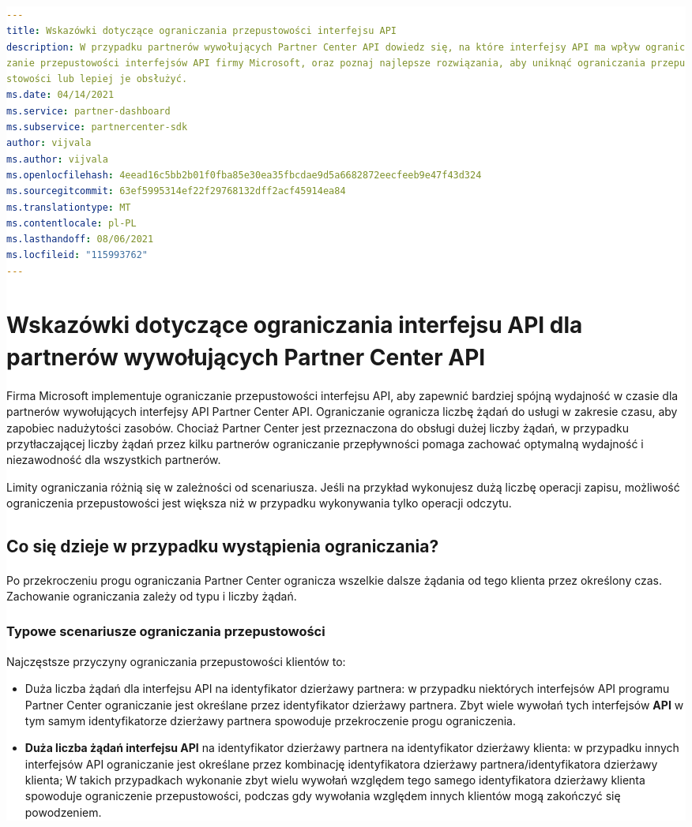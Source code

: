 ```yaml
---
title: Wskazówki dotyczące ograniczania przepustowości interfejsu API
description: W przypadku partnerów wywołujących Partner Center API dowiedz się, na które interfejsy API ma wpływ ograniczanie przepustowości interfejsów API firmy Microsoft, oraz poznaj najlepsze rozwiązania, aby uniknąć ograniczania przepustowości lub lepiej je obsłużyć.
ms.date: 04/14/2021
ms.service: partner-dashboard
ms.subservice: partnercenter-sdk
author: vijvala
ms.author: vijvala
ms.openlocfilehash: 4eead16c5bb2b01f0fba85e30ea35fbcdae9d5a6682872eecfeeb9e47f43d324
ms.sourcegitcommit: 63ef5995314ef22f29768132dff2acf45914ea84
ms.translationtype: MT
ms.contentlocale: pl-PL
ms.lasthandoff: 08/06/2021
ms.locfileid: "115993762"
---
```

# <a name="api-throttling-guidance-for-partners-calling-partner-center-apis"></a>Wskazówki dotyczące ograniczania interfejsu API dla partnerów wywołujących Partner Center API 

Firma Microsoft implementuje ograniczanie przepustowości interfejsu API, aby zapewnić bardziej spójną wydajność w czasie dla partnerów wywołujących interfejsy API Partner Center API. Ograniczanie ogranicza liczbę żądań do usługi w zakresie czasu, aby zapobiec nadużytości zasobów. Chociaż Partner Center jest przeznaczona do obsługi dużej liczby żądań, w przypadku przytłaczającej liczby żądań przez kilku partnerów ograniczanie przepływności pomaga zachować optymalną wydajność i niezawodność dla wszystkich partnerów.  

Limity ograniczania różnią się w zależności od scenariusza. Jeśli na przykład wykonujesz dużą liczbę operacji zapisu, możliwość ograniczenia przepustowości jest większa niż w przypadku wykonywania tylko operacji odczytu.

## <a name="what-happens-when-throttling-occurs"></a>Co się dzieje w przypadku wystąpienia ograniczania? 

Po przekroczeniu progu ograniczania Partner Center ogranicza wszelkie dalsze żądania od tego klienta przez określony czas. Zachowanie ograniczania zależy od typu i liczby żądań.   

### <a name="common-throttling-scenarios"></a>Typowe scenariusze ograniczania przepustowości 

Najczęstsze przyczyny ograniczania przepustowości klientów to: 

- Duża liczba żądań dla interfejsu API na identyfikator dzierżawy partnera: w przypadku niektórych interfejsów API programu Partner Center ograniczanie jest określane przez identyfikator dzierżawy partnera. Zbyt wiele wywołań tych interfejsów **API** w tym samym identyfikatorze dzierżawy partnera spowoduje przekroczenie progu ograniczenia.  

- **Duża liczba żądań interfejsu API** na identyfikator dzierżawy partnera na identyfikator dzierżawy klienta: w przypadku innych interfejsów API ograniczanie jest określane przez kombinację identyfikatora dzierżawy partnera/identyfikatora dzierżawy klienta; W takich przypadkach wykonanie zbyt wielu wywołań względem tego samego identyfikatora dzierżawy klienta spowoduje ograniczenie przepustowości, podczas gdy wywołania względem innych klientów mogą zakończyć się powodzeniem.
